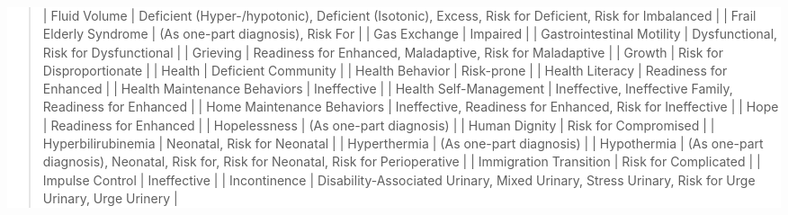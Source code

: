 > | Fluid Volume                                 | Deficient (Hyper-/hypotonic), Deficient (Isotonic), Excess, Risk for Deficient, Risk for Imbalanced                                                                         |
> | Frail Elderly Syndrome                       | (As one-part diagnosis), Risk For                                                                                                                                           |
> | Gas Exchange                                 | Impaired                                                                                                                                                                    |
> | Gastrointestinal Motility                    | Dysfunctional, Risk for Dysfunctional                                                                                                                                       |
> | Grieving                                     | Readiness for Enhanced, Maladaptive, Risk for Maladaptive                                                                                                                   |
> | Growth                                       | Risk for Disproportionate                                                                                                                                                   |
> | Health                                       | Deficient Community                                                                                                                                                         |
> | Health Behavior                              | Risk-prone                                                                                                                                                                  |
> | Health Literacy                              | Readiness for Enhanced                                                                                                                                                      |
> | Health Maintenance Behaviors                 | Ineffective                                                                                                                                                                 |
> | Health Self-Management                       | Ineffective, Ineffective Family, Readiness for Enhanced                                                                                                                     |
> | Home Maintenance Behaviors                   | Ineffective, Readiness for Enhanced, Risk for Ineffective                                                                                                                   |
> | Hope                                         | Readiness for Enhanced                                                                                                                                                      |
> | Hopelessness                                 | (As one-part diagnosis)                                                                                                                                                     |
> | Human Dignity                                | Risk for Compromised                                                                                                                                                        |
> | Hyperbilirubinemia                           | Neonatal, Risk for Neonatal                                                                                                                                                 |
> | Hyperthermia                                 | (As one-part diagnosis)                                                                                                                                                     |
> | Hypothermia                                  | (As one-part diagnosis), Neonatal, Risk for, Risk for Neonatal, Risk for Perioperative                                                                                      |
> | Immigration Transition                       | Risk for Complicated                                                                                                                                                        |
> | Impulse Control                              | Ineffective                                                                                                                                                                 |
> | Incontinence                                 | Disability-Associated Urinary, Mixed Urinary, Stress Urinary, Risk for Urge Urinary, Urge Urinery                                                                           |